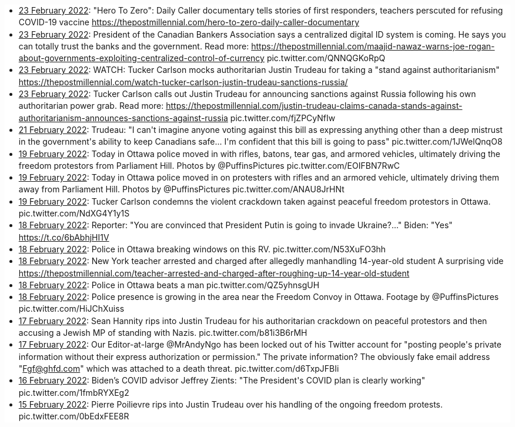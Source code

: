 * [23 February 2022](https://web.archive.org/web/20220223202022/https://twitter.com/TPostMillennial/status/1496580631253467137): "Hero To Zero": Daily Caller documentary tells stories of first responders, teachers perscuted for refusing COVID-19 vaccine https://thepostmillennial.com/hero-to-zero-daily-caller-documentary
* [23 February 2022](https://web.archive.org/web/20220223183638/https://twitter.com/TPostMillennial/status/1496554316139749385): President of the Canadian Bankers Association says a centralized digital ID system is coming. He says you can totally trust the banks and the government.  Read more:  https://thepostmillennial.com/maajid-nawaz-warns-joe-rogan-about-governments-exploiting-centralized-control-of-currency  pic.twitter.com/QNNQGKoRpQ
* [23 February 2022](https://web.archive.org/web/20220223172150/https://twitter.com/TPostMillennial/status/1496535330245251082): WATCH: Tucker Carlson mocks authoritarian Justin Trudeau for taking a "stand against authoritarianism" https://thepostmillennial.com/watch-tucker-carlson-justin-trudeau-sanctions-russia/
* [23 February 2022](https://web.archive.org/web/20220223020922/https://twitter.com/TPostMillennial/status/1496305684559937543): Tucker Carlson calls out Justin Trudeau for announcing sanctions against Russia following his own authoritarian power grab.  Read more:  https://thepostmillennial.com/justin-trudeau-claims-canada-stands-against-authoritarianism-announces-sanctions-against-russia  pic.twitter.com/fjZPCyNfIw
* [21 February 2022](https://web.archive.org/web/20220221173951/https://twitter.com/TPostMillennial/status/1495815430941859841): Trudeau: "I can't imagine anyone voting against this bill as expressing anything other than a deep mistrust in the government's ability to keep Canadians safe... I'm confident that this bill is going to pass" pic.twitter.com/1JWelQnqO8
* [19 February 2022](https://web.archive.org/web/20220219235853/https://twitter.com/TPostMillennial/status/1495185908521340928): Today in Ottawa police moved in with rifles, batons, tear gas, and armored vehicles, ultimately driving the freedom protestors from Parliament Hill.  Photos by  @PuffinsPictures  pic.twitter.com/EOIFBN7RwC
* [19 February 2022](https://web.archive.org/web/20220219235008/https://twitter.com/TPostMillennial/status/1495183619966398469): Today in Ottawa police moved in on protesters with rifles and an armored vehicle, ultimately driving them away from Parliament Hill.  Photos by  @PuffinsPictures  pic.twitter.com/ANAU8JrHNt
* [19 February 2022](https://web.archive.org/web/20220219050714/https://twitter.com/TPostMillennial/status/1494901272071258113): Tucker Carlson condemns the violent crackdown taken against peaceful freedom protestors in Ottawa. pic.twitter.com/NdXG4Y1y1S
* [18 February 2022](https://web.archive.org/web/20220218221037/https://twitter.com/TPostMillennial/status/1494796522780774409): Reporter: "You are convinced that President Putin is going to invade Ukraine?..."  Biden: "Yes" https://t.co/6bAbhjHI1V
* [18 February 2022](https://web.archive.org/web/20220218185552/https://twitter.com/TPostMillennial/status/1494747463818911744): Police in Ottawa breaking windows on this RV. pic.twitter.com/N53XuFO3hh
* [18 February 2022](https://web.archive.org/web/20220218185516/https://twitter.com/TPostMillennial/status/1494746043065511941): New York teacher arrested and charged after allegedly manhandling 14-year-old student A surprising vide https://thepostmillennial.com/teacher-arrested-and-charged-after-roughing-up-14-year-old-student
* [18 February 2022](https://web.archive.org/web/20220218184914/https://twitter.com/TPostMillennial/status/1494745680576921608): Police in Ottawa beats a man pic.twitter.com/QZ5yhnsgUH
* [18 February 2022](https://web.archive.org/web/20220218134123/https://twitter.com/TPostMillennial/status/1494667728140996610): Police presence is growing in the area near the Freedom Convoy in Ottawa.  Footage by  @PuffinsPictures  pic.twitter.com/HiJChXuiss
* [17 February 2022](https://web.archive.org/web/20220217040328/https://twitter.com/TPostMillennial/status/1494160484114780160): Sean Hannity rips into Justin Trudeau for his authoritarian crackdown on peaceful protestors and then accusing a Jewish MP of standing with Nazis. pic.twitter.com/b81i3B6rMH
* [17 February 2022](https://web.archive.org/web/20220217015404/https://twitter.com/TPostMillennial/status/1494127849950830597): Our Editor-at-large  @MrAndyNgo  has been locked out of his Twitter account for "posting people's private information without their express authorization or permission."  The private information? The obviously fake email address "Fgf@ghfd.com" which was attached to a death threat. pic.twitter.com/d6TxpJFBIi
* [16 February 2022](https://web.archive.org/web/20220216161945/https://twitter.com/TPostMillennial/status/1493983041135415296): Biden’s COVID advisor Jeffrey Zients:   "The President's COVID plan is clearly working" pic.twitter.com/1fmbRYXEg2
* [15 February 2022](https://web.archive.org/web/20220215005350/https://twitter.com/TPostMillennial/status/1493387935416299520): Pierre Poilievre rips into Justin Trudeau over his handling of the ongoing freedom protests. pic.twitter.com/0bEdxFEE8R